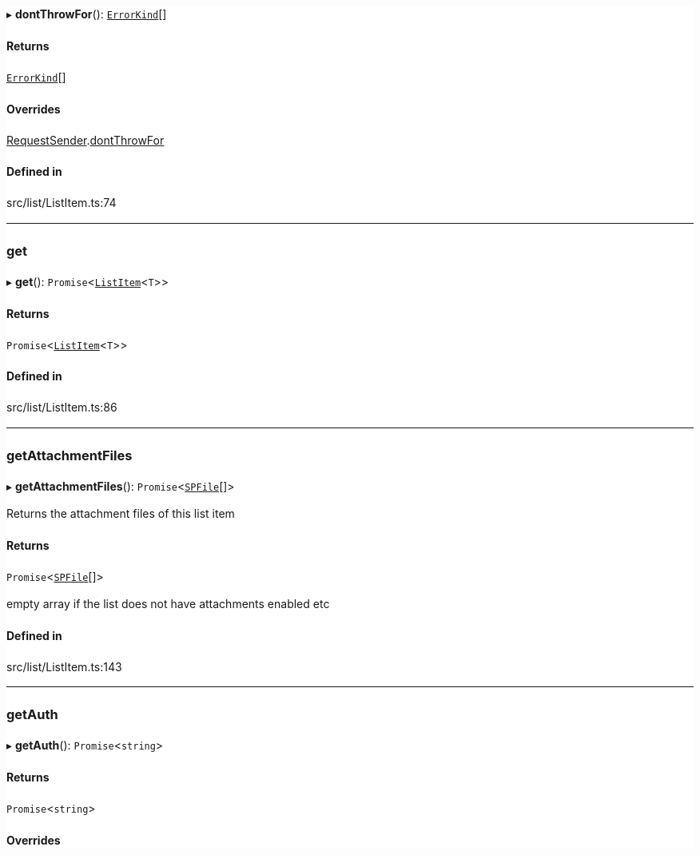 ▸ **dontThrowFor**(): [`ErrorKind`](../enums/ErrorKind.md)[]

#### Returns

[`ErrorKind`](../enums/ErrorKind.md)[]

#### Overrides

[RequestSender](RequestSender.md).[dontThrowFor](RequestSender.md#dontthrowfor)

#### Defined in

src/list/ListItem.ts:74

___

### get

▸ **get**(): `Promise`\<[`ListItem`](ListItem.md)\<`T`\>\>

#### Returns

`Promise`\<[`ListItem`](ListItem.md)\<`T`\>\>

#### Defined in

src/list/ListItem.ts:86

___

### getAttachmentFiles

▸ **getAttachmentFiles**(): `Promise`\<[`SPFile`](SPFile.md)[]\>

Returns the attachment files of this list item

#### Returns

`Promise`\<[`SPFile`](SPFile.md)[]\>

empty array if the list does not have attachments enabled etc

#### Defined in

src/list/ListItem.ts:143

___

### getAuth

▸ **getAuth**(): `Promise`\<`string`\>

#### Returns

`Promise`\<`string`\>

#### Overrides
